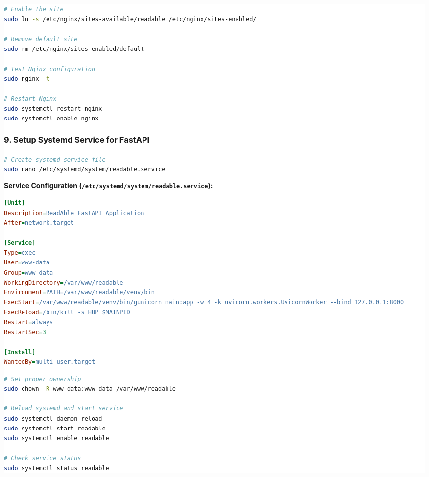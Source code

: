 ```bash
# Enable the site
sudo ln -s /etc/nginx/sites-available/readable /etc/nginx/sites-enabled/

# Remove default site
sudo rm /etc/nginx/sites-enabled/default

# Test Nginx configuration
sudo nginx -t

# Restart Nginx
sudo systemctl restart nginx
sudo systemctl enable nginx
```

### **9. Setup Systemd Service for FastAPI**

```bash
# Create systemd service file
sudo nano /etc/systemd/system/readable.service
```

**Service Configuration (`/etc/systemd/system/readable.service`):**
```ini
[Unit]
Description=ReadAble FastAPI Application
After=network.target

[Service]
Type=exec
User=www-data
Group=www-data
WorkingDirectory=/var/www/readable
Environment=PATH=/var/www/readable/venv/bin
ExecStart=/var/www/readable/venv/bin/gunicorn main:app -w 4 -k uvicorn.workers.UvicornWorker --bind 127.0.0.1:8000
ExecReload=/bin/kill -s HUP $MAINPID
Restart=always
RestartSec=3

[Install]
WantedBy=multi-user.target
```

```bash
# Set proper ownership
sudo chown -R www-data:www-data /var/www/readable

# Reload systemd and start service
sudo systemctl daemon-reload
sudo systemctl start readable
sudo systemctl enable readable

# Check service status
sudo systemctl status readable
```
